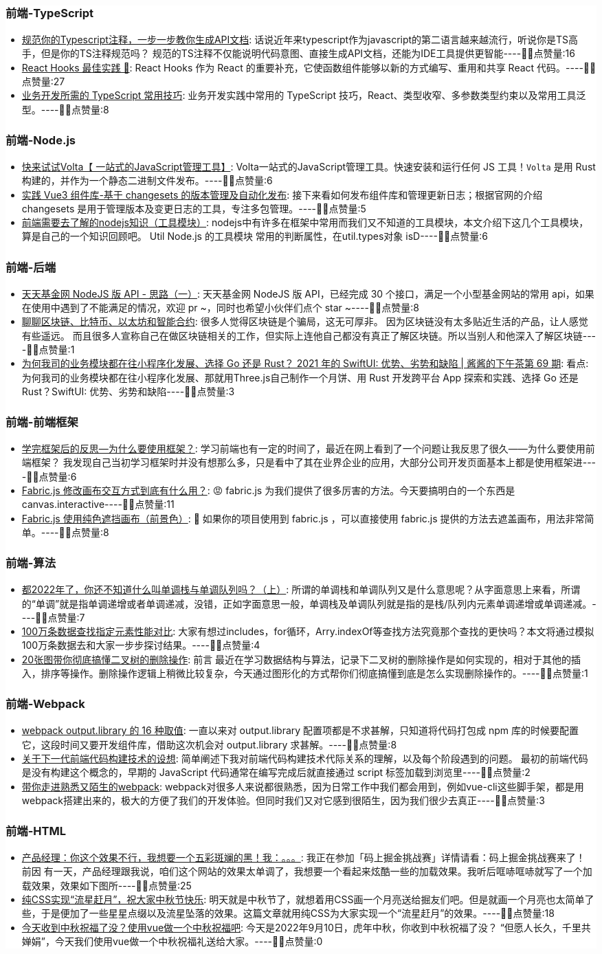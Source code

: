 ### 前端-TypeScript 
- [规范你的Typescript注释，一步一步教你生成API文档](https://juejin.cn/post/7140337202097029133): 话说近年来typescript作为javascript的第二语言越来越流行，听说你是TS高手，但是你的TS注释规范吗？ 规范的TS注释不仅能说明代码意图、直接生成API文档，还能为IDE工具提供更智能----👍🏻点赞量:16 
- [React Hooks 最佳实践 🔧](https://juejin.cn/post/7141689678716993573): React Hooks 作为 React 的重要补充，它使函数组件能够以新的方式编写、重用和共享 React 代码。----👍🏻点赞量:27 
- [业务开发所需的 TypeScript 常用技巧](https://juejin.cn/post/7140895820232163341): 业务开发实践中常用的 TypeScript 技巧，React、类型收窄、多参数类型约束以及常用工具泛型。----👍🏻点赞量:8 

### 前端-Node.js 
- [快来试试Volta【 一站式的JavaScript管理工具】](https://juejin.cn/post/7140609584380510239): Volta一站式的JavaScript管理工具。快速安装和运行任何 JS 工具！`Volta` 是用 Rust 构建的，并作为一个静态二进制文件发布。----👍🏻点赞量:6 
- [实践 Vue3 组件库-基于 changesets 的版本管理及自动化发布](https://juejin.cn/post/7140639347937640479): 接下来看如何发布组件库和管理更新日志；根据官网的介绍 changesets 是用于管理版本及变更日志的工具，专注多包管理。----👍🏻点赞量:5 
- [前端需要去了解的nodejs知识（工具模块）](https://juejin.cn/post/7140806663258734623): nodejs中有许多在框架中常用而我们又不知道的工具模块，本文介绍下这几个工具模块，算是自己的一个知识回顾吧。 Util Node.js 的工具模块 常用的判断属性，在util.types对象 isD----👍🏻点赞量:6 

### 前端-后端 
- [天天基金网 NodeJS 版 API  - 思路（一）](https://juejin.cn/post/7140655088561274917): 天天基金网 NodeJS 版 API，已经完成 30 个接口，满足一个小型基金网站的常用 api，如果在使用中遇到了不能满足的情况，欢迎 pr ~，同时也希望小伙伴们点个 star ~----👍🏻点赞量:8 
- [聊聊区块链、比特币、以太坊和智能合约](https://juejin.cn/post/7141633853684187172): 很多人觉得区块链是个骗局，这无可厚非。 因为区块链没有太多贴近生活的产品，让人感觉有些遥远。 而且很多人宣称自己在做区块链相关的工作，但实际上连他自己都没有真正了解区块链。所以当别人和他深入了解区块链----👍🏻点赞量:1 
- [为何我司的业务模块都在往小程序化发展、选择 Go 还是 Rust？ 2021 年的 SwiftUI: 优势、劣势和缺陷 | 酱酱的下午茶第 69 期](https://juejin.cn/post/7141207661311164452): 看点: 为何我司的业务模块都在往小程序化发展、那就用Three.js自己制作一个月饼、用 Rust 开发跨平台 App 探索和实践、选择 Go 还是 Rust？SwiftUI: 优势、劣势和缺陷----👍🏻点赞量:3 

### 前端-前端框架 
- [学完框架后的反思—为什么要使用框架？](https://juejin.cn/post/7141354088909766693): 学习前端也有一定的时间了，最近在网上看到了一个问题让我反思了很久——为什么要使用前端框架？ 我发现自己当初学习框架时并没有想那么多，只是看中了其在业界企业的应用，大部分公司开发页面基本上都是使用框架进----👍🏻点赞量:6 
- [Fabric.js 修改画布交互方式到底有什么用？](https://juejin.cn/post/7140812541197811726): 😡 fabric.js 为我们提供了很多厉害的方法。今天要搞明白的一个东西是 canvas.interactive----👍🏻点赞量:11 
- [Fabric.js 使用纯色遮挡画布（前景色）](https://juejin.cn/post/7141548864573538318): 🥇 如果你的项目使用到 fabric.js ，可以直接使用 fabric.js 提供的方法去遮盖画布，用法非常简单。----👍🏻点赞量:8 

### 前端-算法 
- [都2022年了，你还不知道什么叫单调栈与单调队列吗？（上）](https://juejin.cn/post/7141006074961723429): 所谓的单调栈和单调队列又是什么意思呢？从字面意思上来看，所谓的“单调”就是指单调递增或者单调递减，没错，正如字面意思一般，单调栈及单调队列就是指的是栈/队列内元素单调递增或单调递减。----👍🏻点赞量:7 
- [100万条数据查找指定元素性能对比](https://juejin.cn/post/7141288736632864798): 大家有想过includes，for循环，Arry.indexOf等查找方法究竟那个查找的更快吗？本文将通过模拟100万条数据去和大家一步步探讨结果。----👍🏻点赞量:4 
- [20张图带你彻底搞懂二叉树的删除操作](https://juejin.cn/post/7141618643254657038): 前言 最近在学习数据结构与算法，记录下二叉树的删除操作是如何实现的，相对于其他的插入，排序等操作。删除操作逻辑上稍微比较复杂，今天通过图形化的方式帮你们彻底搞懂到底是怎么实现删除操作的。----👍🏻点赞量:1 

### 前端-Webpack 
- [webpack output.library 的 16 种取值](https://juejin.cn/post/7140619769853509640): 一直以来对 output.library 配置项都是不求甚解，只知道将代码打包成 npm 库的时候要配置它，这段时间又要开发组件库，借助这次机会对 output.library 求甚解。----👍🏻点赞量:8 
- [关于下一代前端代码构建技术的设想](https://juejin.cn/post/7141306977879064612): 简单阐述下我对前端代码构建技术代际关系的理解，以及每个阶段遇到的问题。 最初的前端代码是没有构建这个概念的，早期的 JavaScript 代码通常在编写完成后就直接通过 script 标签加载到浏览里----👍🏻点赞量:2 
- [带你走进熟悉又陌生的webpack](https://juejin.cn/post/7141563879032619045): webpack对很多人来说都很熟悉，因为日常工作中我们都会用到，例如vue-cli这些脚手架，都是用webpack搭建出来的，极大的方便了我们的开发体验。但同时我们又对它感到很陌生，因为我们很少去真正----👍🏻点赞量:3 

### 前端-HTML 
- [产品经理：你这个效果不行，我想要一个五彩斑斓的黑！我：。。。](https://juejin.cn/post/7141005249711439908): 我正在参加「码上掘金挑战赛」详情请看：码上掘金挑战赛来了！ 前因 有一天，产品经理跟我说，咱们这个网站的效果太单调了，我想要一个看起来炫酷一些的加载效果。我听后哐哧哐哧就写了一个加载效果，效果如下图所----👍🏻点赞量:25 
- [纯CSS实现“流星赶月”，祝大家中秋节快乐](https://juejin.cn/post/7141067205382242341): 明天就是中秋节了，就想着用CSS画一个月亮送给掘友们吧。但是就画一个月亮也太简单了些，于是便加了一些星星点缀以及流星坠落的效果。这篇文章就用纯CSS为大家实现一个“流星赶月”的效果。----👍🏻点赞量:18 
- [今天收到中秋祝福了没？使用vue做一个中秋祝福吧](https://juejin.cn/post/7141611475847610381): 今天是2022年9月10日，虎年中秋，你收到中秋祝福了没？ “但愿人长久，千里共婵娟”，今天我们使用vue做一个中秋祝福礼送给大家。----👍🏻点赞量:0 
